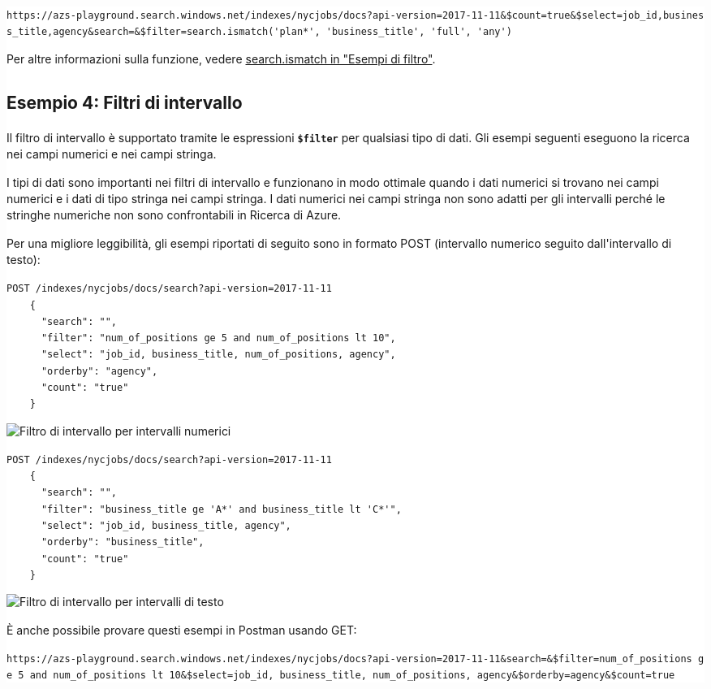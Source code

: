 ```http
https://azs-playground.search.windows.net/indexes/nycjobs/docs?api-version=2017-11-11&$count=true&$select=job_id,business_title,agency&search=&$filter=search.ismatch('plan*', 'business_title', 'full', 'any')
```

Per altre informazioni sulla funzione, vedere [search.ismatch in "Esempi di filtro"](https://docs.microsoft.com/rest/api/searchservice/odata-expression-syntax-for-azure-search#filter-examples).

## <a name="example-4-range-filters"></a>Esempio 4: Filtri di intervallo

Il filtro di intervallo è supportato tramite le espressioni **`$filter`** per qualsiasi tipo di dati. Gli esempi seguenti eseguono la ricerca nei campi numerici e nei campi stringa. 

I tipi di dati sono importanti nei filtri di intervallo e funzionano in modo ottimale quando i dati numerici si trovano nei campi numerici e i dati di tipo stringa nei campi stringa. I dati numerici nei campi stringa non sono adatti per gli intervalli perché le stringhe numeriche non sono confrontabili in Ricerca di Azure. 

Per una migliore leggibilità, gli esempi riportati di seguito sono in formato POST (intervallo numerico seguito dall'intervallo di testo):

```http
POST /indexes/nycjobs/docs/search?api-version=2017-11-11
    {
      "search": "",
      "filter": "num_of_positions ge 5 and num_of_positions lt 10",
      "select": "job_id, business_title, num_of_positions, agency",
      "orderby": "agency",
      "count": "true"
    }
```
  ![Filtro di intervallo per intervalli numerici](media/search-query-simple-examples/rangefilternumeric.png)


```http
POST /indexes/nycjobs/docs/search?api-version=2017-11-11
    {
      "search": "",
      "filter": "business_title ge 'A*' and business_title lt 'C*'",
      "select": "job_id, business_title, agency",
      "orderby": "business_title",
      "count": "true"
    }
```

  ![Filtro di intervallo per intervalli di testo](media/search-query-simple-examples/rangefiltertext.png)

È anche possibile provare questi esempi in Postman usando GET:

```http
https://azs-playground.search.windows.net/indexes/nycjobs/docs?api-version=2017-11-11&search=&$filter=num_of_positions ge 5 and num_of_positions lt 10&$select=job_id, business_title, num_of_positions, agency&$orderby=agency&$count=true
```
